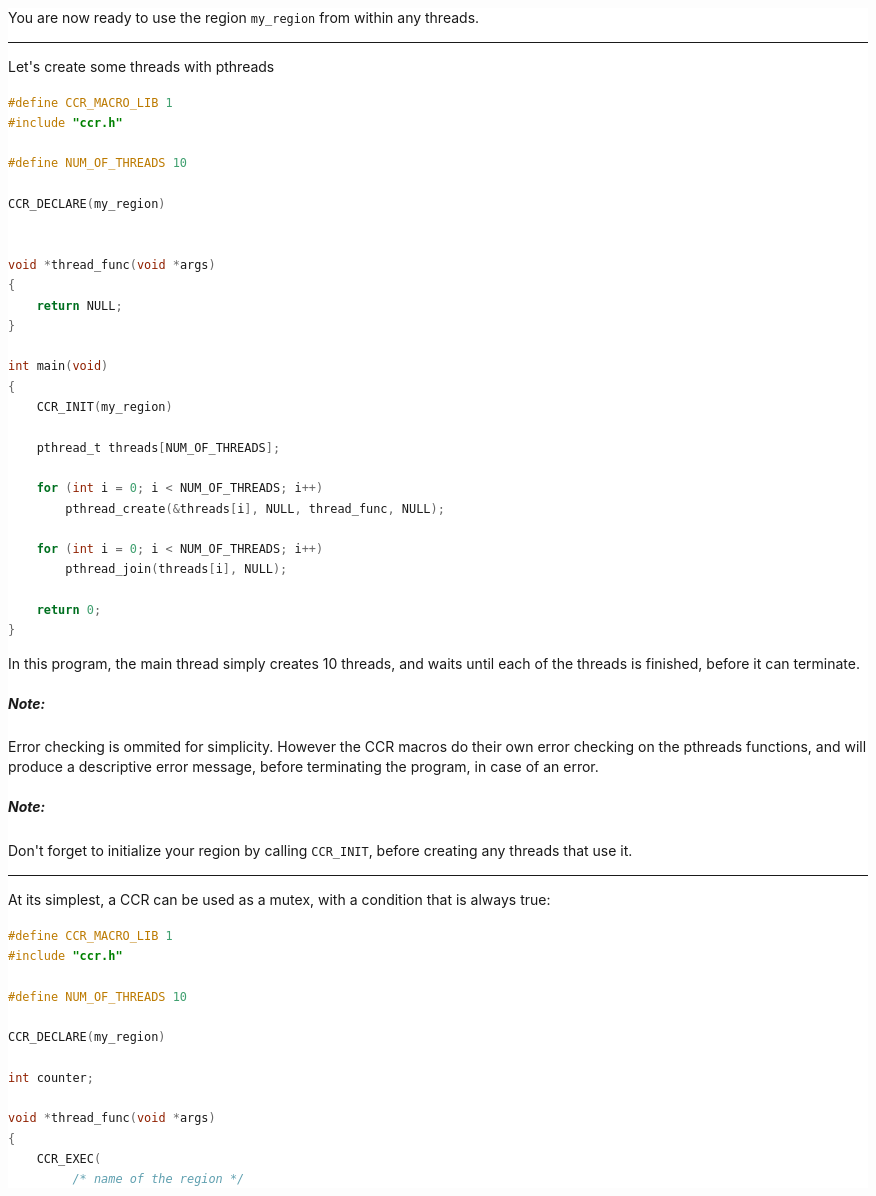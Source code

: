 You are now ready to use the region `my_region` from within any threads.

___

Let's create some threads with pthreads

```c
#define CCR_MACRO_LIB 1
#include "ccr.h"

#define NUM_OF_THREADS 10

CCR_DECLARE(my_region)


void *thread_func(void *args)
{
	return NULL;
}

int main(void)
{
	CCR_INIT(my_region)

	pthread_t threads[NUM_OF_THREADS];

	for (int i = 0; i < NUM_OF_THREADS; i++)
		pthread_create(&threads[i], NULL, thread_func, NULL);

	for (int i = 0; i < NUM_OF_THREADS; i++)
		pthread_join(threads[i], NULL);

	return 0;
}
```

In this program, the main thread simply creates 10 threads, and waits until each of the threads is finished, before it can terminate.

##### Note:

Error checking is ommited for simplicity. However the CCR macros do their own error checking on the pthreads functions, and will produce a descriptive error message, before terminating the program, in case of an error.

##### Note:

Don't forget to initialize your region by calling `CCR_INIT`, before creating any threads that use it.

___

At its simplest, a CCR can be used as a mutex, with a condition that is always true:

```c
#define CCR_MACRO_LIB 1
#include "ccr.h"

#define NUM_OF_THREADS 10

CCR_DECLARE(my_region)

int counter;

void *thread_func(void *args)
{
	CCR_EXEC(
		 /* name of the region */
```